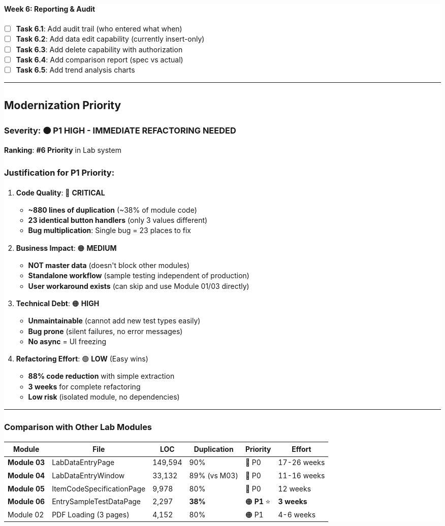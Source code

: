 #### Week 6: Reporting & Audit
- [ ] **Task 6.1**: Add audit trail (who entered what when)
- [ ] **Task 6.2**: Add data edit capability (currently insert-only)
- [ ] **Task 6.3**: Add delete capability with authorization
- [ ] **Task 6.4**: Add comparison report (spec vs actual)
- [ ] **Task 6.5**: Add trend analysis charts

---

## Modernization Priority

### Severity: 🟠 **P1 HIGH - IMMEDIATE REFACTORING NEEDED**

**Ranking**: **#6 Priority** in Lab system

### Justification for P1 Priority:

1. **Code Quality**: 🔴 **CRITICAL**
   - **~880 lines of duplication** (~38% of module code)
   - **23 identical button handlers** (only 3 values different)
   - **Bug multiplication**: Single bug = 23 places to fix

2. **Business Impact**: 🟠 **MEDIUM**
   - **NOT master data** (doesn't block other modules)
   - **Standalone workflow** (sample testing independent of production)
   - **User workaround exists** (can skip and use Module 01/03 directly)

3. **Technical Debt**: 🟠 **HIGH**
   - **Unmaintainable** (cannot add new test types easily)
   - **Bug prone** (silent failures, no error messages)
   - **No async** = UI freezing

4. **Refactoring Effort**: 🟢 **LOW** (Easy wins)
   - **88% code reduction** with simple extraction
   - **3 weeks** for complete refactoring
   - **Low risk** (isolated module, no dependencies)

---

### Comparison with Other Lab Modules

| Module | File | LOC | Duplication | Priority | Effort |
|--------|------|-----|-------------|----------|--------|
| **Module 03** | LabDataEntryPage | 149,594 | 90% | 🔴 P0 | 17-26 weeks |
| **Module 04** | LabDataEntryWindow | 33,132 | 89% (vs M03) | 🔴 P0 | 11-16 weeks |
| **Module 05** | ItemCodeSpecificationPage | 9,978 | 80% | 🔴 P0 | 12 weeks |
| **Module 06** | EntrySampleTestDataPage | 2,297 | **38%** | 🟠 **P1** ⭐ | **3 weeks** |
| Module 02 | PDF Loading (3 pages) | 4,152 | 80% | 🟠 P1 | 4-6 weeks |
